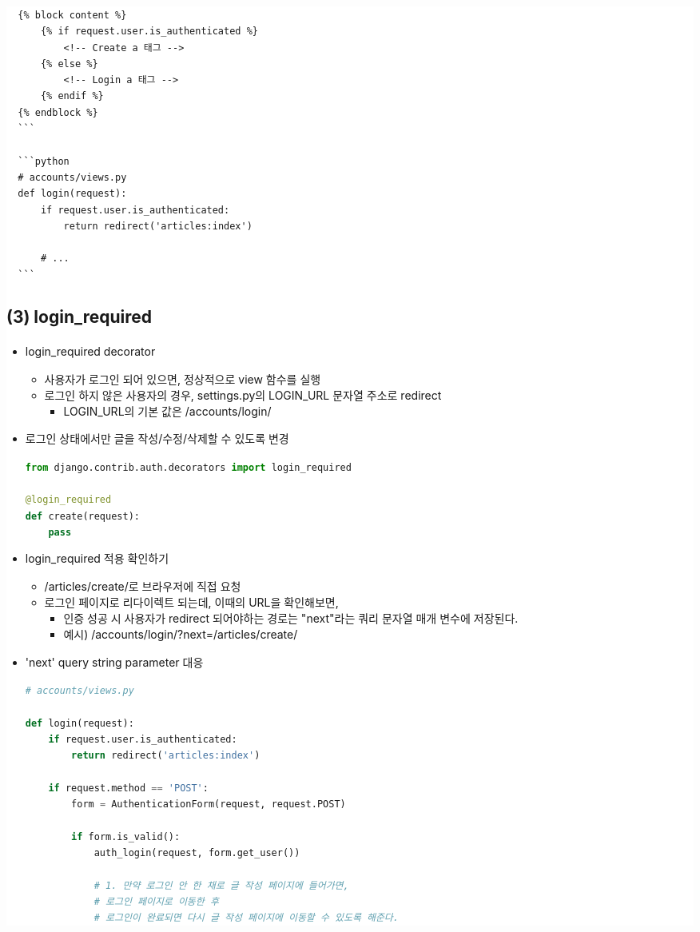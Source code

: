       {% block content %}
          {% if request.user.is_authenticated %}
              <!-- Create a 태그 -->
          {% else %}
              <!-- Login a 태그 -->
          {% endif %}
      {% endblock %}
      ```

      ```python
      # accounts/views.py
      def login(request):
          if request.user.is_authenticated:
              return redirect('articles:index')
          
          # ...
      ```



## (3) login_required

- login_required decorator
  - 사용자가 로그인 되어 있으면, 정상적으로 view 함수를 실행
  - 로그인 하지 않은 사용자의 경우, settings.py의 LOGIN_URL 문자열 주소로 redirect 
    - LOGIN_URL의 기본 값은 /accounts/login/



- 로그인 상태에서만 글을 작성/수정/삭제할 수 있도록 변경

  ```python
  from django.contrib.auth.decorators import login_required
  
  @login_required
  def create(request):
      pass
  ```



- login_required 적용 확인하기
  - /articles/create/로 브라우저에 직접 요청
  - 로그인 페이지로 리다이렉트 되는데, 이때의 URL을 확인해보면,
    - 인증 성공 시 사용자가 redirect 되어야하는 경로는 "next"라는 쿼리 문자열 매개 변수에 저장된다.
    - 예시) /accounts/login/?next=/articles/create/



- 'next' query string parameter 대응

  ```python
  # accounts/views.py
  
  def login(request):
      if request.user.is_authenticated:
          return redirect('articles:index')
      
      if request.method == 'POST':
          form = AuthenticationForm(request, request.POST)
          
          if form.is_valid():
              auth_login(request, form.get_user())
              
              # 1. 만약 로그인 안 한 채로 글 작성 페이지에 들어가면,
              # 로그인 페이지로 이동한 후
              # 로그인이 완료되면 다시 글 작성 페이지에 이동할 수 있도록 해준다.
  ```